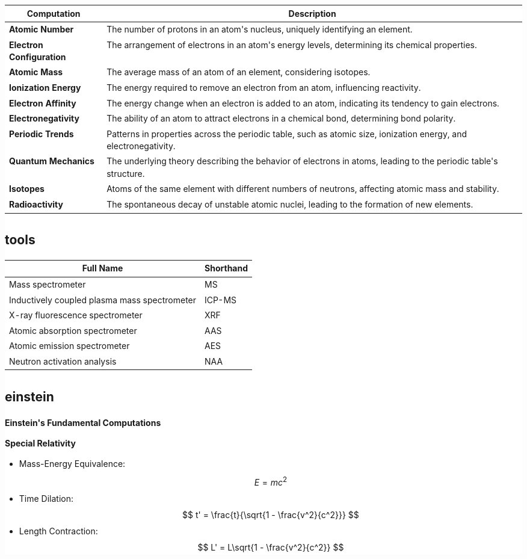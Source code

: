 | Computation                | Description                                                                                                      |
|----------------------------|------------------------------------------------------------------------------------------------------------------|
| **Atomic Number**          | The number of protons in an atom's nucleus, uniquely identifying an element.                                     |
| **Electron Configuration** | The arrangement of electrons in an atom's energy levels, determining its chemical properties.                    |
| **Atomic Mass**            | The average mass of an atom of an element, considering isotopes.                                                 |
| **Ionization Energy**      | The energy required to remove an electron from an atom, influencing reactivity.                                  |
| **Electron Affinity**      | The energy change when an electron is added to an atom, indicating its tendency to gain electrons.               |
| **Electronegativity**      | The ability of an atom to attract electrons in a chemical bond, determining bond polarity.                       |
| **Periodic Trends**        | Patterns in properties across the periodic table, such as atomic size, ionization energy, and electronegativity. |
| **Quantum Mechanics**      | The underlying theory describing the behavior of electrons in atoms, leading to the periodic table's structure.  |
| **Isotopes**               | Atoms of the same element with different numbers of neutrons, affecting atomic mass and stability.               |
| **Radioactivity**          | The spontaneous decay of unstable atomic nuclei, leading to the formation of new elements.                       |

## tools

| Full Name                                    | Shorthand |
|----------------------------------------------|-----------|
| Mass spectrometer                            | MS        |
| Inductively coupled plasma mass spectrometer | ICP-MS    |
| X-ray fluorescence spectrometer              | XRF       |
| Atomic absorption spectrometer               | AAS       |
| Atomic emission spectrometer                 | AES       |
| Neutron activation analysis                  | NAA       |

## einstein

**Einstein's Fundamental Computations**

**Special Relativity**

- Mass-Energy Equivalence:
  $$
  E = mc^2
  $$
- Time Dilation:
  $$
  t' = \frac{t}{\sqrt{1 - \frac{v^2}{c^2}}}
  $$
- Length Contraction:
  $$
  L' = L\sqrt{1 - \frac{v^2}{c^2}}
  $$

